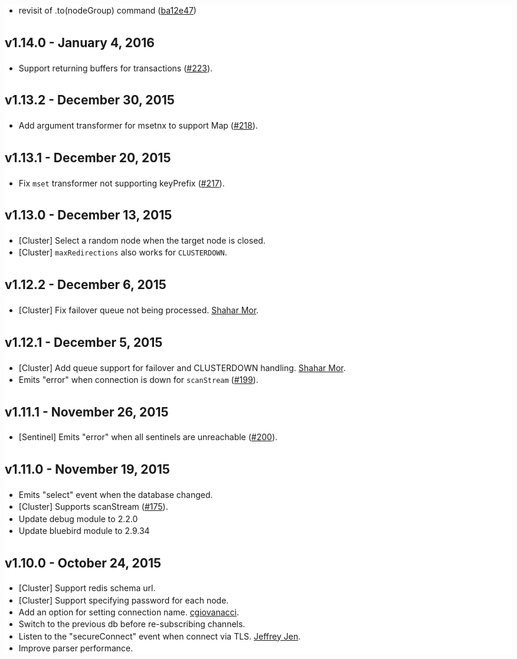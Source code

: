* revisit of .to(nodeGroup) command ([ba12e47](https://github.com/luin/ioredis/commit/ba12e47))



## v1.14.0 - January 4, 2016

* Support returning buffers for transactions ([#223](https://github.com/luin/ioredis/issues/223)).

## v1.13.2 - December 30, 2015

* Add argument transformer for msetnx to support Map ([#218](https://github.com/luin/ioredis/issues/218)).

## v1.13.1 - December 20, 2015

* Fix `mset` transformer not supporting keyPrefix ([#217](https://github.com/luin/ioredis/issues/217)).

## v1.13.0 - December 13, 2015

* [Cluster] Select a random node when the target node is closed.
* [Cluster] `maxRedirections` also works for `CLUSTERDOWN`.

## v1.12.2 - December 6, 2015

* [Cluster] Fix failover queue not being processed. [Shahar Mor](https://github.com/shaharmor).

## v1.12.1 - December 5, 2015

* [Cluster] Add queue support for failover and CLUSTERDOWN handling. [Shahar Mor](https://github.com/shaharmor).
* Emits "error" when connection is down for `scanStream` ([#199](https://github.com/luin/ioredis/issues/199)).

## v1.11.1 - November 26, 2015

* [Sentinel] Emits "error" when all sentinels are unreachable ([#200](https://github.com/luin/ioredis/issues/200)).

## v1.11.0 - November 19, 2015

* Emits "select" event when the database changed.
* [Cluster] Supports scanStream ([#175](https://github.com/luin/ioredis/issues/175)).
* Update debug module to 2.2.0
* Update bluebird module to 2.9.34

## v1.10.0 - October 24, 2015

* [Cluster] Support redis schema url.
* [Cluster] Support specifying password for each node.
* Add an option for setting connection name. [cgiovanacci](https://github.com/cgiovanacci).
* Switch to the previous db before re-subscribing channels.
* Listen to the "secureConnect" event when connect via TLS. [Jeffrey Jen](https://github.com/jeffjen).
* Improve parser performance.
